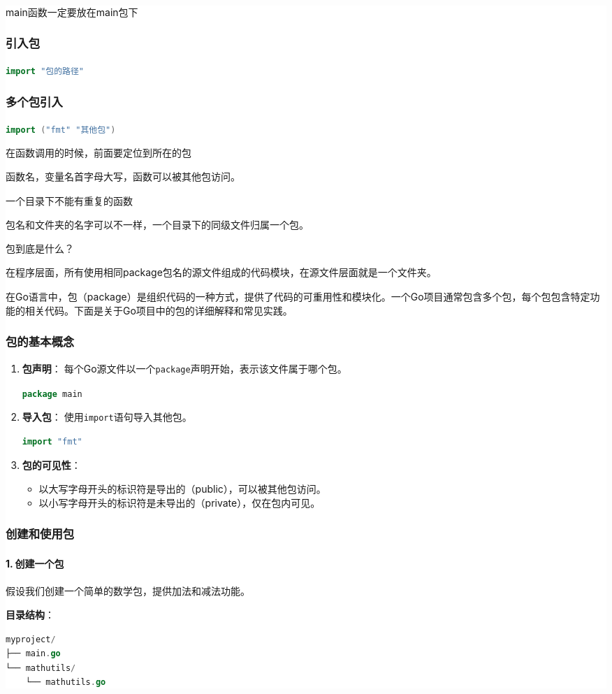 main函数一定要放在main包下

### 引入包

```go
import "包的路径"
```

### 多个包引入

```go
import ("fmt" "其他包")
```

在函数调用的时候，前面要定位到所在的包

函数名，变量名首字母大写，函数可以被其他包访问。

一个目录下不能有重复的函数 

包名和文件夹的名字可以不一样，一个目录下的同级文件归属一个包。

包到底是什么？

在程序层面，所有使用相同package包名的源文件组成的代码模块，在源文件层面就是一个文件夹。

在Go语言中，包（package）是组织代码的一种方式，提供了代码的可重用性和模块化。一个Go项目通常包含多个包，每个包包含特定功能的相关代码。下面是关于Go项目中的包的详细解释和常见实践。

### 包的基本概念

1. **包声明**： 每个Go源文件以一个`package`声明开始，表示该文件属于哪个包。

    ```go
    package main
    ```

2. **导入包**： 使用`import`语句导入其他包。

    ```go
    import "fmt"
    ```

3. **包的可见性**：

    - 以大写字母开头的标识符是导出的（public），可以被其他包访问。
    - 以小写字母开头的标识符是未导出的（private），仅在包内可见。

### 创建和使用包

#### 1. 创建一个包

假设我们创建一个简单的数学包，提供加法和减法功能。

**目录结构**：

```go
myproject/
├── main.go
└── mathutils/
    └── mathutils.go
```

